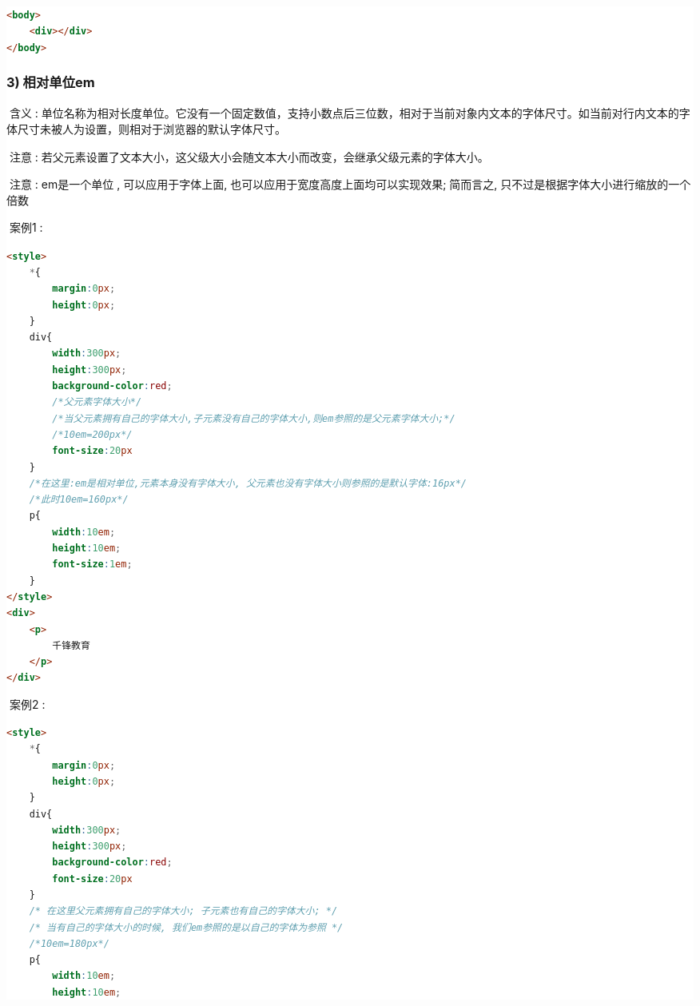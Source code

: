 ```html
<body>
	<div></div>
</body>
```



### 3) 相对单位em

​	含义 : 单位名称为相对长度单位。它没有一个固定数值，支持小数点后三位数，相对于当前对象内文本的字体尺寸。如当前对行内文本的字体尺寸未被人为设置，则相对于浏览器的默认字体尺寸。

​	注意 : 若父元素设置了文本大小，这父级大小会随文本大小而改变，会继承父级元素的字体大小。

​	注意 : em是一个单位 , 可以应用于字体上面, 也可以应用于宽度高度上面均可以实现效果; 简而言之, 只不过是根据字体大小进行缩放的一个倍数

​	案例1 : 

```html
<style>
    *{
        margin:0px;
        height:0px;
    }
    div{
        width:300px;
        height:300px;
        background-color:red;
        /*父元素字体大小*/
        /*当父元素拥有自己的字体大小,子元素没有自己的字体大小,则em参照的是父元素字体大小;*/
        /*10em=200px*/
        font-size:20px
    }
    /*在这里:em是相对单位,元素本身没有字体大小, 父元素也没有字体大小则参照的是默认字体:16px*/
    /*此时10em=160px*/
    p{
        width:10em;
        height:10em;
        font-size:1em;
    }
</style>
<div>
	<p>
        千锋教育
    </p>
</div>
```

​	案例2 :

```html
<style>
    *{
        margin:0px;
        height:0px;
    }
    div{
        width:300px;
        height:300px;
        background-color:red;
        font-size:20px
    }
    /* 在这里父元素拥有自己的字体大小; 子元素也有自己的字体大小; */
    /* 当有自己的字体大小的时候, 我们em参照的是以自己的字体为参照 */
    /*10em=180px*/
    p{
        width:10em;
        height:10em;
```